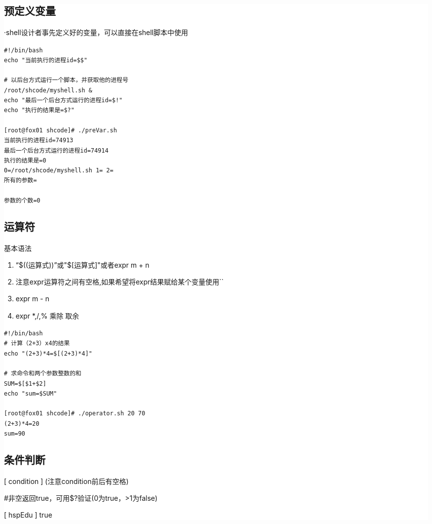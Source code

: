 ## 预定义变量
·shell设计者事先定义好的变量，可以直接在shell脚本中使用

```
#!/bin/bash
echo "当前执行的进程id=$$"

# 以后台方式运行一个脚本，并获取他的进程号
/root/shcode/myshell.sh &
echo "最后一个后台方式运行的进程id=$!"
echo "执行的结果是=$?"

[root@fox01 shcode]# ./preVar.sh 
当前执行的进程id=74913
最后一个后台方式运行的进程id=74914
执行的结果是=0
0=/root/shcode/myshell.sh 1= 2=
所有的参数=

参数的个数=0

```

## 运算符
基本语法

1. “$((运算式))”或"$[运算式]"或者expr m + n

2. 注意expr运算符之间有空格,如果希望将expr结果赋给某个变量使用``

3. expr m - n

4. expr \*,/,% 乘除 取余
```
#!/bin/bash
# 计算（2+3）x4的结果
echo "(2+3)*4=$[(2+3)*4]"

# 求命令和两个参数整数的和
SUM=$[$1+$2]
echo "sum=$SUM"

[root@fox01 shcode]# ./operator.sh 20 70
(2+3)*4=20
sum=90
```

## 条件判断
[ condition ] (注意condition前后有空格)

#非空返回true，可用$?验证(0为true，>1为false)

[ hspEdu ]                                true
 